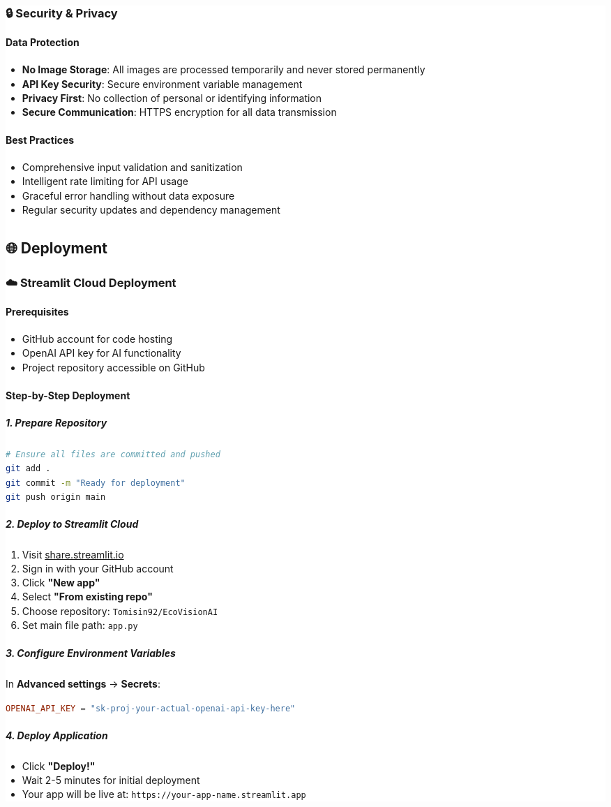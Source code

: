 
### 🔒 **Security & Privacy**

#### **Data Protection**
- **No Image Storage**: All images are processed temporarily and never stored permanently
- **API Key Security**: Secure environment variable management
- **Privacy First**: No collection of personal or identifying information
- **Secure Communication**: HTTPS encryption for all data transmission

#### **Best Practices**
- Comprehensive input validation and sanitization
- Intelligent rate limiting for API usage
- Graceful error handling without data exposure
- Regular security updates and dependency management

## 🌐 Deployment

### ☁️ **Streamlit Cloud Deployment**

#### **Prerequisites**
- GitHub account for code hosting
- OpenAI API key for AI functionality
- Project repository accessible on GitHub

#### **Step-by-Step Deployment**

##### 1. **Prepare Repository**
```bash
# Ensure all files are committed and pushed
git add .
git commit -m "Ready for deployment"
git push origin main
```

##### 2. **Deploy to Streamlit Cloud**
1. Visit [share.streamlit.io](https://share.streamlit.io)
2. Sign in with your GitHub account
3. Click **"New app"**
4. Select **"From existing repo"**
5. Choose repository: `Tomisin92/EcoVisionAI`
6. Set main file path: `app.py`

##### 3. **Configure Environment Variables**
In **Advanced settings** → **Secrets**:
```toml
OPENAI_API_KEY = "sk-proj-your-actual-openai-api-key-here"
```

##### 4. **Deploy Application**
- Click **"Deploy!"**
- Wait 2-5 minutes for initial deployment
- Your app will be live at: `https://your-app-name.streamlit.app`
